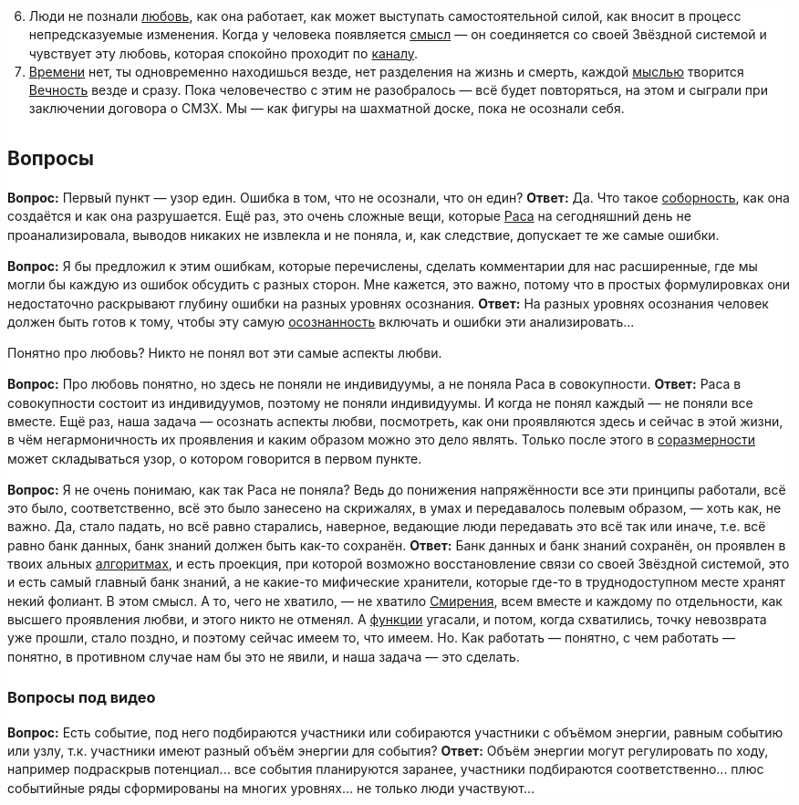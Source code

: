 6. Люди не познали [любовь](Основные%20понятия.md#^d27889), как она работает, как может выступать самостоятельной силой, как вносит в процесс непредсказуемые изменения. Когда у человека появляется [смысл](Основные%20понятия.md#^ace2a9) — он соединяется со своей Звёздной системой и чувствует эту любовь, которая спокойно проходит по [каналу](Звёздный%20канал%20—%20канал%20в%20Изначалье.md).
7. [Времени](Время.md) нет, ты одновременно находишься везде, нет разделения на жизнь и смерть, каждой [мыслью](Основные%20понятия.md#^a2dacd) творится [Вечность](Основные%20понятия.md#^3320de) везде и сразу. Пока человечество с этим не разобралось — всё будет повторяться, на этом и сыграли при заключении договора о СМЗХ. Мы — как фигуры на шахматной доске, пока не осознали себя.

## Вопросы

**Вопрос:** Первый пункт — узор един. Ошибка в том, что не осознали, что он един?
**Ответ:** Да. Что такое [соборность](Основные%20понятия.md#^dc802a), как она создаётся и как она разрушается. Ещё раз, это очень сложные вещи, которые [Раса](Основные%20понятия.md#^1fddcb) на сегодняшний день не проанализировала, выводов никаких не извлекла и не поняла, и, как следствие, допускает те же самые ошибки.
 
**Вопрос:** Я бы предложил к этим ошибкам, которые перечислены, сделать комментарии для нас расширенные, где мы могли бы каждую из ошибок обсудить с разных сторон. Мне кажется, это важно, потому что в простых формулировках они недостаточно раскрывают глубину ошибки на разных уровнях осознания. 
**Ответ:** На разных уровнях осознания человек должен быть готов к тому, чтобы эту самую [осознанность](Основные%20понятия.md#^f885a6) включать и ошибки эти анализировать...

Понятно про любовь? Никто не понял вот эти самые аспекты любви.

**Вопрос:** Про любовь понятно, но здесь не поняли не индивидуумы, а не поняла Раса в совокупности.
**Ответ:** Раса в совокупности состоит из индивидуумов, поэтому не поняли индивидуумы. И когда не понял каждый — не поняли все вместе. Ещё раз, наша задача — осознать аспекты любви, посмотреть, как они проявляются здесь и сейчас в этой жизни, в чём негармоничность их проявления и каким образом можно это дело являть. Только после этого в [соразмерности](Основные%20понятия.md#^58bef9) может складываться узор, о котором говорится в первом пункте.
 
**Вопрос:** Я не очень понимаю, как так Раса не поняла? Ведь до понижения напряжённости все эти принципы работали, всё это было, соответственно, всё это было занесено на скрижалях, в умах и передавалось полевым образом, — хоть как, не важно. Да, стало падать, но всё равно старались, наверное, ведающие люди передавать это всё так или иначе, т.е. всё равно банк данных, банк знаний должен быть как-то сохранён.
**Ответ:** Банк данных и банк знаний сохранён, он проявлен в твоих альных [алгоритмах](Основные%20понятия.md#^4aee22), и есть проекция, при которой возможно восстановление связи со своей Звёздной системой, это и есть самый главный банк знаний, а не какие-то мифические хранители, которые где-то в труднодоступном месте хранят некий фолиант. В этом смысл. А то, чего не хватило, — не хватило [Смирения](1.%20Смирение.md), всем вместе и каждому по отдельности, как высшего проявления любви, и этого никто не отменял. А [функции](Основные%20понятия.md#^2b2a0f) угасали, и потом, когда схватились, точку невозврата уже прошли, стало поздно, и поэтому сейчас имеем то, что имеем. Но. Как работать — понятно, с чем работать — понятно, в противном случае нам бы это не явили, и наша задача — это сделать.

### Вопросы под видео

**Вопрос:** Есть событие, под него подбираются участники или собираются участники с объёмом энергии, равным событию или узлу, т.к. участники имеют разный объём энергии для события?
**Ответ:** Объём энергии могут регулировать по ходу, например подраскрыв потенциал... все события планируются заранее, участники подбираются соответственно... плюс событийные ряды сформированы на многих уровнях... не только люди участвуют...
